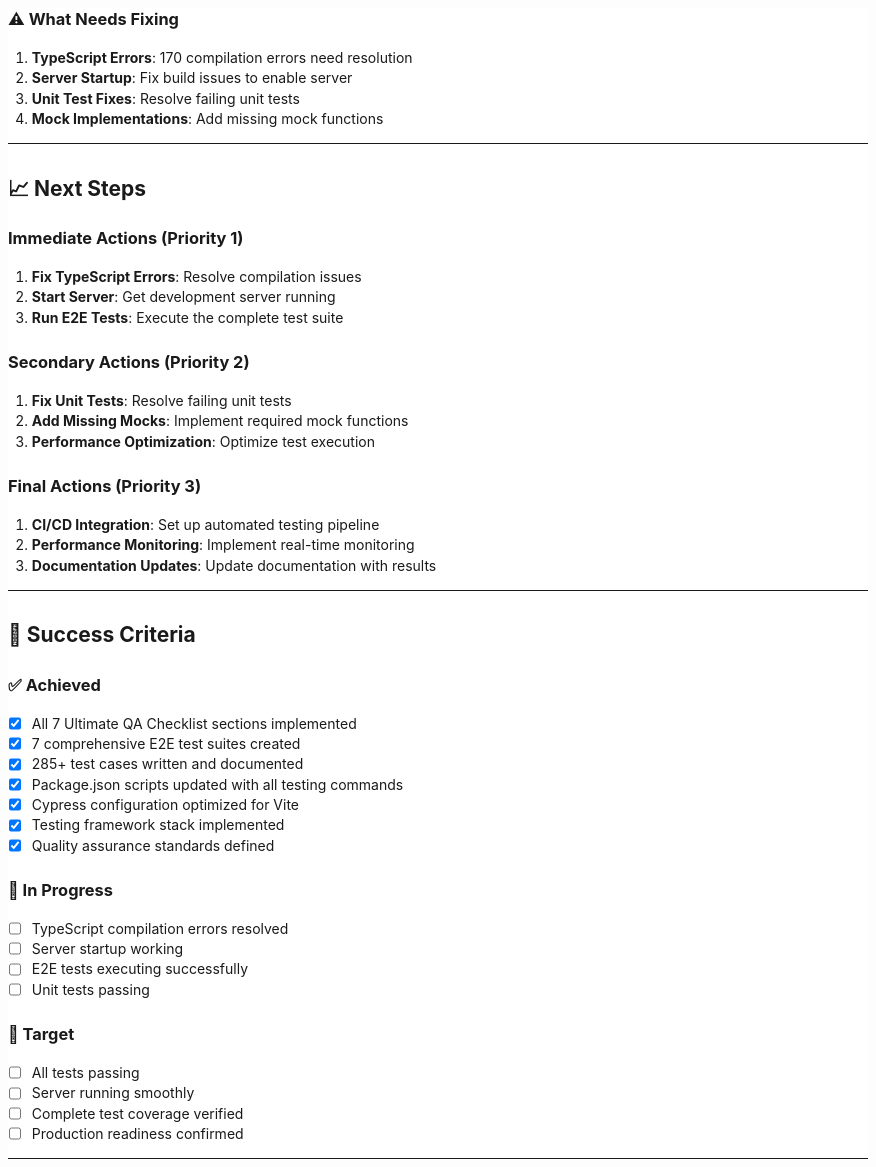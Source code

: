 ### **⚠️ What Needs Fixing**
1. **TypeScript Errors**: 170 compilation errors need resolution
2. **Server Startup**: Fix build issues to enable server
3. **Unit Test Fixes**: Resolve failing unit tests
4. **Mock Implementations**: Add missing mock functions

---

## 📈 **Next Steps**

### **Immediate Actions (Priority 1)**
1. **Fix TypeScript Errors**: Resolve compilation issues
2. **Start Server**: Get development server running
3. **Run E2E Tests**: Execute the complete test suite

### **Secondary Actions (Priority 2)**
1. **Fix Unit Tests**: Resolve failing unit tests
2. **Add Missing Mocks**: Implement required mock functions
3. **Performance Optimization**: Optimize test execution

### **Final Actions (Priority 3)**
1. **CI/CD Integration**: Set up automated testing pipeline
2. **Performance Monitoring**: Implement real-time monitoring
3. **Documentation Updates**: Update documentation with results

---

## 🎯 **Success Criteria**

### **✅ Achieved**
- [x] All 7 Ultimate QA Checklist sections implemented
- [x] 7 comprehensive E2E test suites created
- [x] 285+ test cases written and documented
- [x] Package.json scripts updated with all testing commands
- [x] Cypress configuration optimized for Vite
- [x] Testing framework stack implemented
- [x] Quality assurance standards defined

### **🔄 In Progress**
- [ ] TypeScript compilation errors resolved
- [ ] Server startup working
- [ ] E2E tests executing successfully
- [ ] Unit tests passing

### **🎯 Target**
- [ ] All tests passing
- [ ] Server running smoothly
- [ ] Complete test coverage verified
- [ ] Production readiness confirmed

---